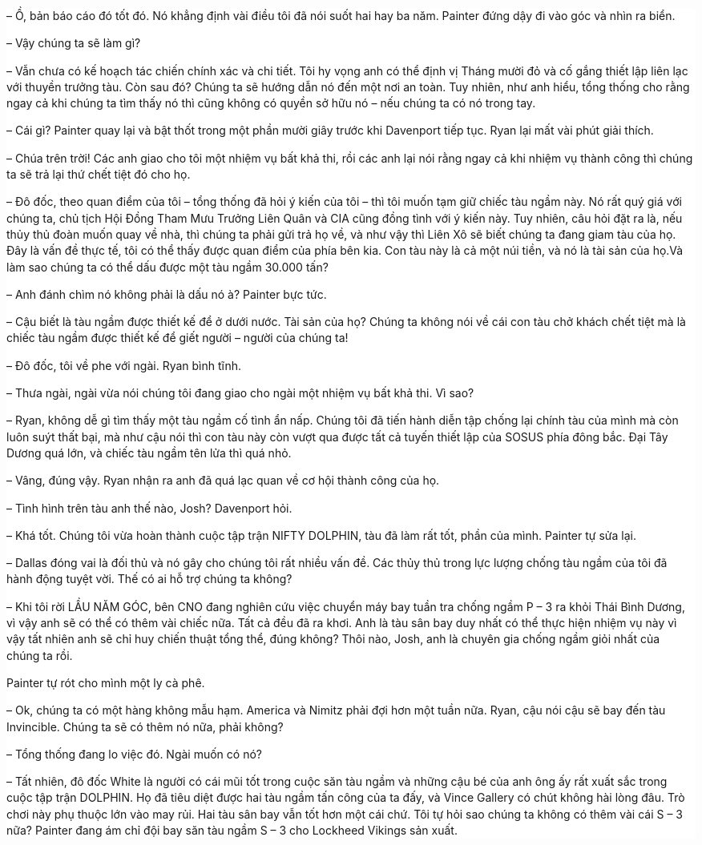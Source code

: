 – Ồ, bản báo cáo đó tốt đó. Nó khẳng định vài điều tôi đã nói suốt hai hay ba năm. Painter đứng dậy đi vào góc và nhìn ra biển.

– Vậy chúng ta sẽ làm gì?

– Vẫn chưa có kế hoạch tác chiến chính xác và chi tiết. Tôi hy vọng anh có thể định vị Tháng mười đỏ và cố gắng thiết lập liên lạc với thuyền trưởng tàu. Còn sau đó? Chúng ta sẽ hướng dẫn nó đến một nơi an toàn. Tuy nhiên, như anh hiểu, tổng thống cho rằng ngay cả khi chúng ta tìm thấy nó thì cũng không có quyền sở hữu nó – nếu chúng ta có nó trong tay.

– Cái gì? Painter quay lại và bật thốt trong một phần mười giây trước khi Davenport tiếp tục. Ryan lại mất vài phút giải thích.

– Chúa trên trời! Các anh giao cho tôi một nhiệm vụ bất khả thi, rồi các anh lại nói rằng ngay cả khi nhiệm vụ thành công thì chúng ta sẽ trả lại thứ chết tiệt đó cho họ.

– Đô đốc, theo quan điểm của tôi – tổng thống đã hỏi ý kiến của tôi – thì tôi muốn tạm giữ chiếc tàu ngầm này. Nó rất quý giá với chúng ta, chủ tịch Hội Đồng Tham Mưu Trưởng Liên Quân và CIA cũng đồng tình với ý kiến này. Tuy nhiên, câu hỏi đặt ra là, nếu thủy thủ đoàn muốn quay về nhà, thì chúng ta phải gửi trả họ về, và như vậy thì Liên Xô sẽ biết chúng ta đang giam tàu của họ. Đây là vấn đề thực tế, tôi có thể thấy được quan điểm của phía bên kia. Con tàu này là cả một núi tiền, và nó là tài sản của họ.Và làm sao chúng ta có thể dấu được một tàu ngầm 30.000 tấn?

– Anh đánh chìm nó không phải là dấu nó à? Painter bực tức.

– Cậu biết là tàu ngầm được thiết kế để ở dưới nước. Tài sản của họ? Chúng ta không nói về cái con tàu chở khách chết tiệt mà là chiếc tàu ngầm được thiết kế để giết người – người của chúng ta!

– Đô đốc, tôi về phe với ngài. Ryan bình tĩnh.

– Thưa ngài, ngài vừa nói chúng tôi đang giao cho ngài một nhiệm vụ bất khả thi. Vì sao?

– Ryan, không dễ gì tìm thấy một tàu ngầm cố tình ẩn nấp. Chúng tôi đã tiến hành diễn tập chống lại chính tàu của mình mà còn luôn suýt thất bại, mà như cậu nói thì con tàu này còn vượt qua được tất cả tuyến thiết lập của SOSUS phía đông bắc. Đại Tây Dương quá lớn, và chiếc tàu ngầm tên lửa thì quá nhỏ.

– Vâng, đúng vậy. Ryan nhận ra anh đã quá lạc quan về cơ hội thành công của họ.

– Tình hình trên tàu anh thế nào, Josh? Davenport hỏi.

– Khá tốt. Chúng tôi vừa hoàn thành cuộc tập trận NIFTY DOLPHIN, tàu đã làm rất tốt, phần của mình. Painter tự sửa lại.

– Dallas đóng vai là đối thủ và nó gây cho chúng tôi rất nhiều vấn đề. Các thủy thủ trong lực lượng chống tàu ngầm của tôi đã hành động tuyệt vời. Thế có ai hỗ trợ chúng ta không?

– Khi tôi rời LẦU NĂM GÓC, bên CNO đang nghiên cứu việc chuyển máy bay tuần tra chống ngầm P – 3 ra khỏi Thái Bình Dương, vì vậy anh sẽ có thể có thêm vài chiếc nữa. Tất cả đều đã ra khơi. Anh là tàu sân bay duy nhất có thể thực hiện nhiệm vụ này vì vậy tất nhiên anh sẽ chỉ huy chiến thuật tổng thể, đúng không? Thôi nào, Josh, anh là chuyên gia chống ngầm giỏi nhất của chúng ta rồi.

Painter tự rót cho mình một ly cà phê.

– Ok, chúng ta có một hàng không mẫu hạm. America và Nimitz phải đợi hơn một tuần nữa. Ryan, cậu nói cậu sẽ bay đến tàu Invincible. Chúng ta sẽ có thêm nó nữa, phải không?

– Tổng thống đang lo việc đó. Ngài muốn có nó?

– Tất nhiên, đô đốc White là người có cái mũi tốt trong cuộc săn tàu ngầm và những cậu bé của anh ông ấy rất xuất sắc trong cuộc tập trận DOLPHIN. Họ đã tiêu diệt được hai tàu ngầm tấn công của ta đấy, và Vince Gallery có chút không hài lòng đâu. Trò chơi này phụ thuộc lớn vào may rủi. Hai tàu sân bay vẫn tốt hơn một cái chứ. Tôi tự hỏi sao chúng ta không có thêm vài cái S – 3 nữa? Painter đang ám chỉ đội bay săn tàu ngầm S – 3 cho Lockheed Vikings sản xuất.
